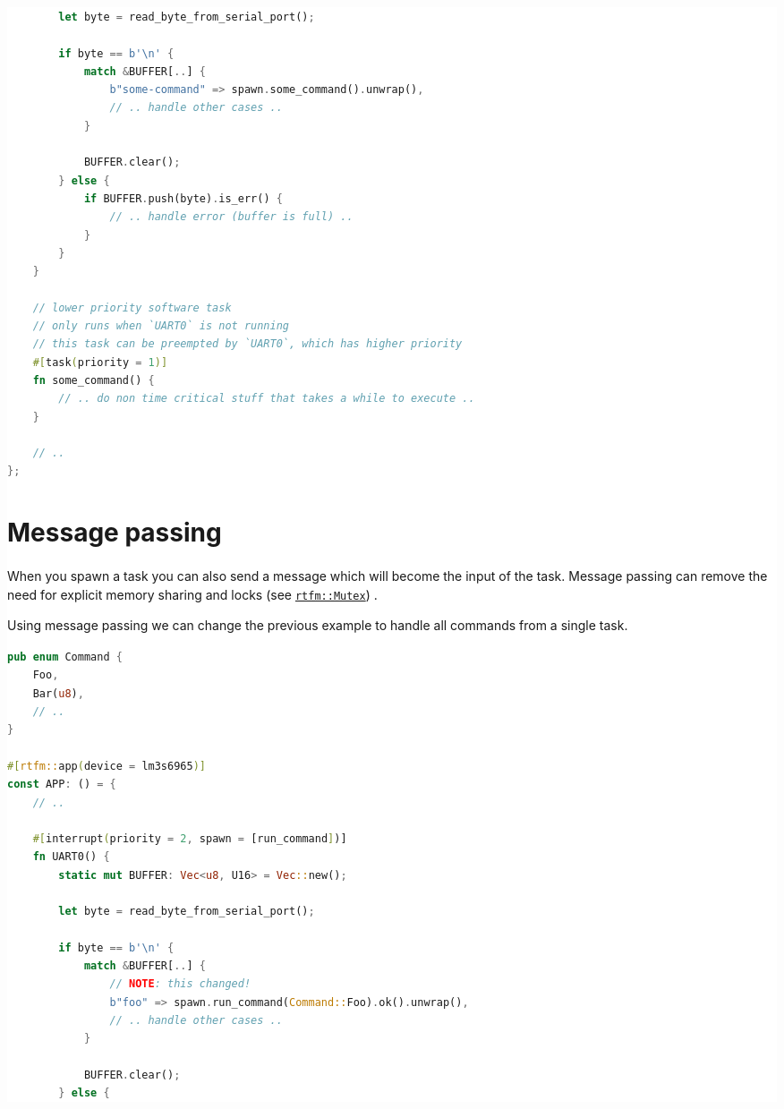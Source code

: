 ``` rust
        let byte = read_byte_from_serial_port();

        if byte == b'\n' {
            match &BUFFER[..] {
                b"some-command" => spawn.some_command().unwrap(),
                // .. handle other cases ..
            }

            BUFFER.clear();
        } else {
            if BUFFER.push(byte).is_err() {
                // .. handle error (buffer is full) ..
            }
        }
    }

    // lower priority software task
    // only runs when `UART0` is not running
    // this task can be preempted by `UART0`, which has higher priority
    #[task(priority = 1)]
    fn some_command() {
        // .. do non time critical stuff that takes a while to execute ..
    }

    // ..
};
```

# Message passing

When you spawn a task you can also send a message which will become the input of
the task. Message passing can remove the need for explicit memory sharing and
locks (see [`rtfm::Mutex`]) .

[`rtfm::Mutex`]: https://japaric.github.io/cortex-m-rtfm/api/rtfm/trait.Mutex.html

Using message passing we can change the previous example to handle all commands
from a single task.

``` rust
pub enum Command {
    Foo,
    Bar(u8),
    // ..
}

#[rtfm::app(device = lm3s6965)]
const APP: () = {
    // ..

    #[interrupt(priority = 2, spawn = [run_command])]
    fn UART0() {
        static mut BUFFER: Vec<u8, U16> = Vec::new();

        let byte = read_byte_from_serial_port();

        if byte == b'\n' {
            match &BUFFER[..] {
                // NOTE: this changed!
                b"foo" => spawn.run_command(Command::Foo).ok().unwrap(),
                // .. handle other cases ..
            }

            BUFFER.clear();
        } else {
```

[v0.4.0]: https://docs.rs/cortex-m-rtfm/0.4.0/rtfm/
[the RTFM book]: https://japaric.github.io/cortex-m-rtfm/book/
[API documentation]: https://japaric.github.io/cortex-m-rtfm/api/rtfm/index.html
[`app!`]: https://github.com/japaric/cortex-m-rtfm/blob/v0.3.4/examples/preemption.rs#L11-L32
[ramfunc]: https://github.com/rust-embedded/cortex-m-rt/pull/100
[`rtfm::pend`]: https://japaric.github.io/cortex-m-rtfm/api/rtfm/fn.pend.html
[`rtfm::Instant`]: https://japaric.github.io/cortex-m-rtfm/api/rtfm/struct.Instant.html
[`rtfm::Duration`]: https://japaric.github.io/cortex-m-rtfm/api/rtfm/struct.Duration.html
[playing]: https://mobile.twitter.com/japaricious/status/1071116410166935553
[`bare_metal::Mutex`]: https://docs.rs/bare-metal/0.2.4/bare_metal/struct.Mutex.html
[`spin::Mutex`]: https://docs.rs/spin/0.4.10/spin/struct.Mutex.html
[Iban Eguia]: https://github.com/Razican
[Geoff Cant]: https://github.com/archaelus
[Harrison Chin]: http://www.harrisonchin.com/
[Brandon Edens]: https://github.com/brandonedens
[whitequark]: https://github.com/whitequark
[James Munns]: https://jamesmunns.com/
[Fredrik Lundström]: https://github.com/flundstrom2
[Kjetil Kjeka]: https://github.com/kjetilkjeka
[Kor Nielsen]: https://github.com/korran
[Alexander Payne]: https://myrrlyn.net/
[Dietrich Ayala]: https://metafluff.com/
[Hadrien Grasland]: https://github.com/HadrienG2
[vitiral]: https://github.com/vitiral
[Lee Smith]: https://github.com/leenozara
[Florian Uekermann]: https://github.com/FlorianUekermann
[Adam Green]: https://github.com/adamgreen
[reddit]: https://www.reddit.com/r/rust/comments/a7opk8/eir_real_time_for_the_masses_v04_stable_software/
[Patreon]: https://www.patreon.com/japaric
[twitter]: https://twitter.com/japaricious